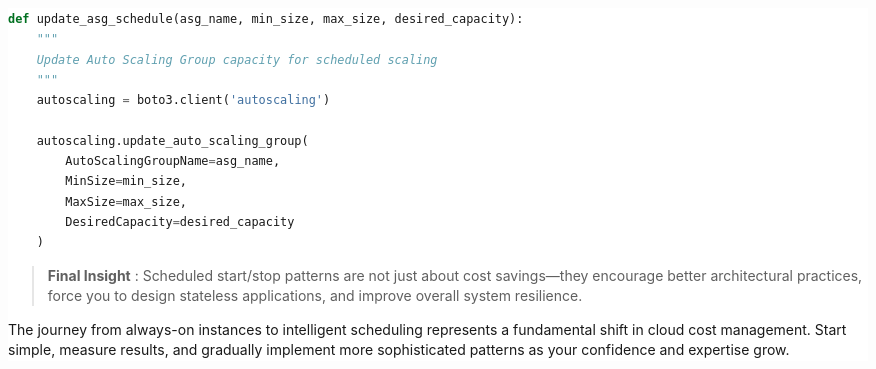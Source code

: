 ```python
def update_asg_schedule(asg_name, min_size, max_size, desired_capacity):
    """
    Update Auto Scaling Group capacity for scheduled scaling
    """
    autoscaling = boto3.client('autoscaling')
  
    autoscaling.update_auto_scaling_group(
        AutoScalingGroupName=asg_name,
        MinSize=min_size,
        MaxSize=max_size,
        DesiredCapacity=desired_capacity
    )
```

> **Final Insight** : Scheduled start/stop patterns are not just about cost savings—they encourage better architectural practices, force you to design stateless applications, and improve overall system resilience.

The journey from always-on instances to intelligent scheduling represents a fundamental shift in cloud cost management. Start simple, measure results, and gradually implement more sophisticated patterns as your confidence and expertise grow.
